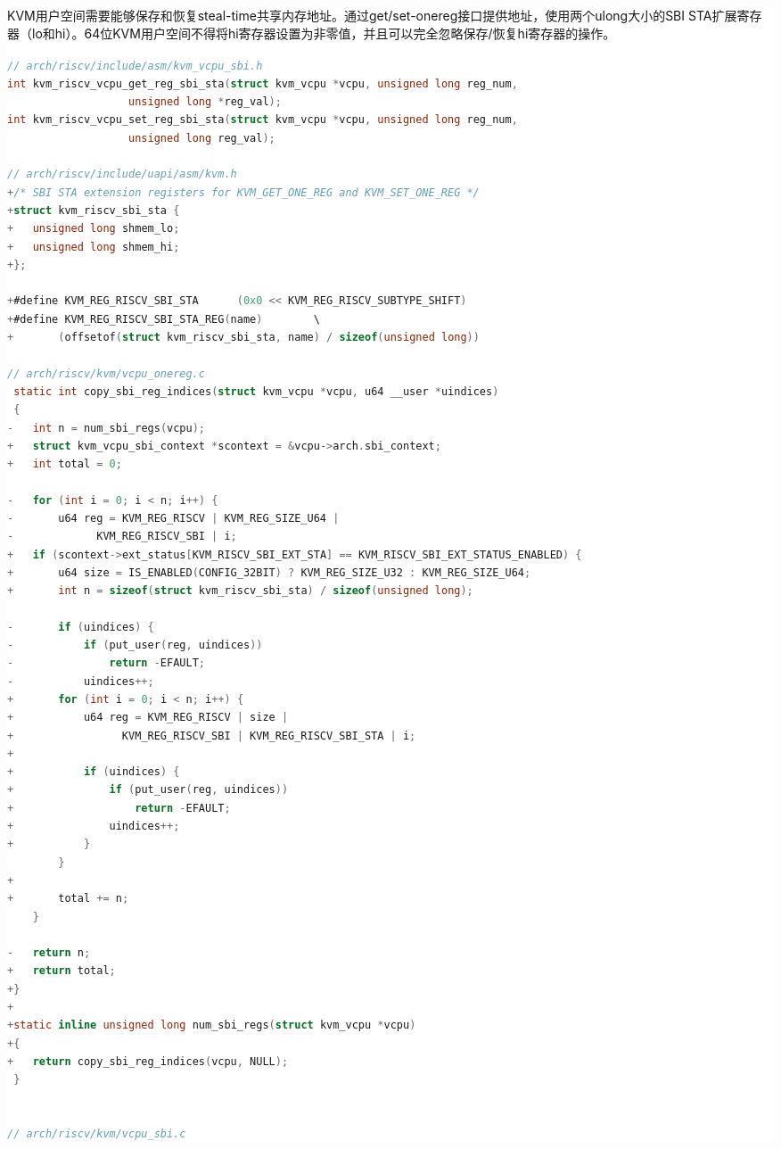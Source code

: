 KVM用户空间需要能够保存和恢复steal-time共享内存地址。通过get/set-onereg接口提供地址，使用两个ulong大小的SBI STA扩展寄存器（lo和hi）。64位KVM用户空间不得将hi寄存器设置为非零值，并且可以完全忽略保存/恢复hi寄存器的操作。

```c
// arch/riscv/include/asm/kvm_vcpu_sbi.h
int kvm_riscv_vcpu_get_reg_sbi_sta(struct kvm_vcpu *vcpu, unsigned long reg_num,
				   unsigned long *reg_val);
int kvm_riscv_vcpu_set_reg_sbi_sta(struct kvm_vcpu *vcpu, unsigned long reg_num,
				   unsigned long reg_val);

// arch/riscv/include/uapi/asm/kvm.h
+/* SBI STA extension registers for KVM_GET_ONE_REG and KVM_SET_ONE_REG */
+struct kvm_riscv_sbi_sta {
+	unsigned long shmem_lo;
+	unsigned long shmem_hi;
+};

+#define KVM_REG_RISCV_SBI_STA		(0x0 << KVM_REG_RISCV_SUBTYPE_SHIFT)
+#define KVM_REG_RISCV_SBI_STA_REG(name)		\
+		(offsetof(struct kvm_riscv_sbi_sta, name) / sizeof(unsigned long))

// arch/riscv/kvm/vcpu_onereg.c
 static int copy_sbi_reg_indices(struct kvm_vcpu *vcpu, u64 __user *uindices)
 {
-	int n = num_sbi_regs(vcpu);
+	struct kvm_vcpu_sbi_context *scontext = &vcpu->arch.sbi_context;
+	int total = 0;
 
-	for (int i = 0; i < n; i++) {
-		u64 reg = KVM_REG_RISCV | KVM_REG_SIZE_U64 |
-			  KVM_REG_RISCV_SBI | i;
+	if (scontext->ext_status[KVM_RISCV_SBI_EXT_STA] == KVM_RISCV_SBI_EXT_STATUS_ENABLED) {
+		u64 size = IS_ENABLED(CONFIG_32BIT) ? KVM_REG_SIZE_U32 : KVM_REG_SIZE_U64;
+		int n = sizeof(struct kvm_riscv_sbi_sta) / sizeof(unsigned long);
 
-		if (uindices) {
-			if (put_user(reg, uindices))
-				return -EFAULT;
-			uindices++;
+		for (int i = 0; i < n; i++) {
+			u64 reg = KVM_REG_RISCV | size |
+				  KVM_REG_RISCV_SBI | KVM_REG_RISCV_SBI_STA | i;
+
+			if (uindices) {
+				if (put_user(reg, uindices))
+					return -EFAULT;
+				uindices++;
+			}
 		}
+
+		total += n;
 	}
 
-	return n;
+	return total;
+}
+
+static inline unsigned long num_sbi_regs(struct kvm_vcpu *vcpu)
+{
+	return copy_sbi_reg_indices(vcpu, NULL);
 }

    
// arch/riscv/kvm/vcpu_sbi.c
```